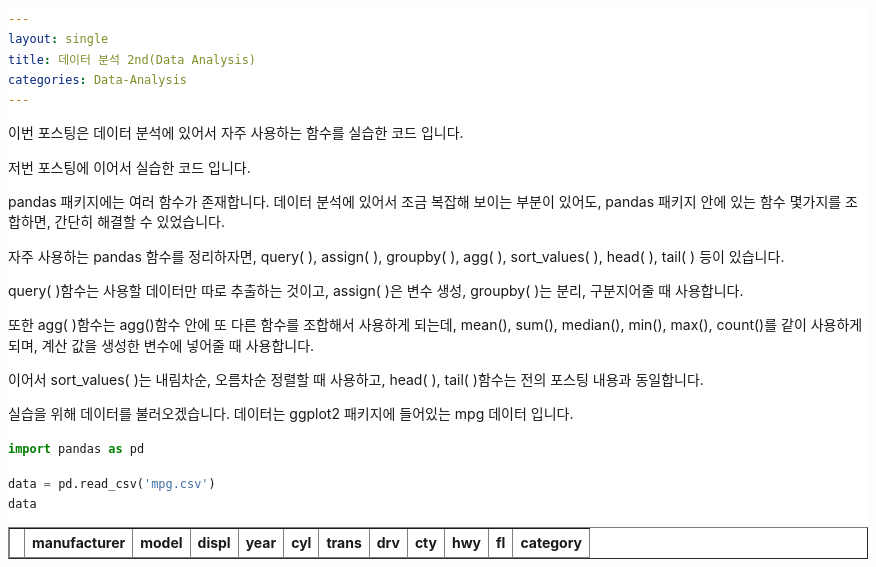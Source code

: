 ```yaml
---
layout: single
title: 데이터 분석 2nd(Data Analysis)
categories: Data-Analysis
---
```



이번 포스팅은 데이터 분석에 있어서 자주 사용하는 함수를 실습한 코드 입니다. 

저번 포스팅에 이어서 실습한 코드 입니다.



pandas 패키지에는 여러 함수가 존재합니다. 데이터 분석에 있어서 조금 복잡해 보이는 부분이 있어도, pandas 패키지 안에 있는 함수 몇가지를 조합하면, 간단히 해결할 수 있었습니다.

자주 사용하는 pandas 함수를 정리하자면, query( ), assign( ), groupby( ), agg( ), sort_values( ), head( ), tail( ) 등이 있습니다.

query( )함수는 사용할 데이터만 따로 추출하는 것이고, assign( )은 변수 생성, groupby( )는 분리, 구분지어줄 때 사용합니다.

또한 agg( )함수는 agg()함수 안에 또 다른 함수를 조합해서 사용하게 되는데, mean(), sum(), median(), min(), max(), count()를 같이 사용하게 되며, 계산 값을 생성한 변수에 넣어줄 때 사용합니다.

이어서 sort_values( )는 내림차순, 오름차순 정렬할 때 사용하고, head( ), tail( )함수는 전의 포스팅 내용과 동일합니다.

실습을 위해 데이터를 불러오겠습니다. 데이터는 ggplot2 패키지에 들어있는 mpg 데이터 입니다.


```python
import pandas as pd
```


```python
data = pd.read_csv('mpg.csv')
data
```




<div>
<style scoped>
    .dataframe tbody tr th:only-of-type {
        vertical-align: middle;
    }

    .dataframe tbody tr th {
        vertical-align: top;
    }

    .dataframe thead th {
        text-align: right;
    }
</style>
<table border="1" class="dataframe">
  <thead>
    <tr style="text-align: right;">
      <th></th>
      <th>manufacturer</th>
      <th>model</th>
      <th>displ</th>
      <th>year</th>
      <th>cyl</th>
      <th>trans</th>
      <th>drv</th>
      <th>cty</th>
      <th>hwy</th>
      <th>fl</th>
      <th>category</th>
    </tr>